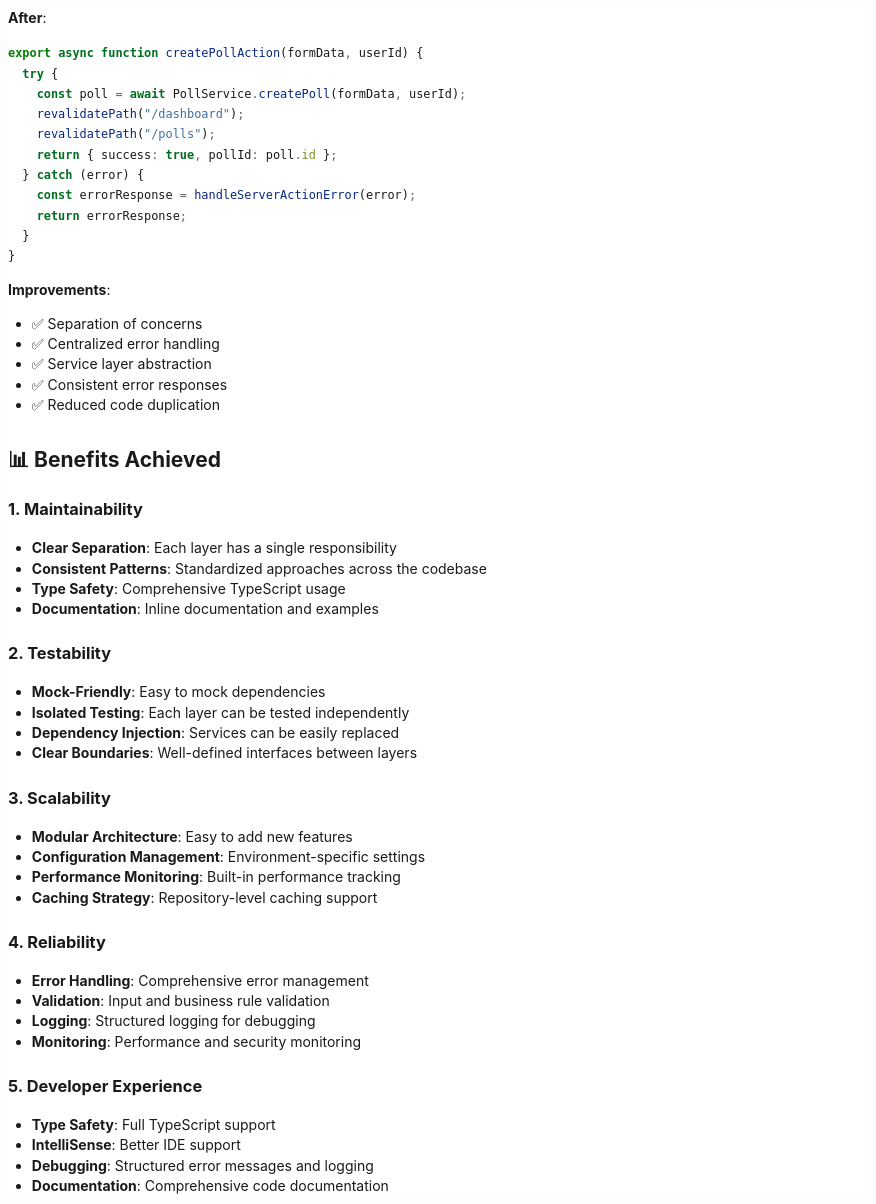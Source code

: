 **After**:
```typescript
export async function createPollAction(formData, userId) {
  try {
    const poll = await PollService.createPoll(formData, userId);
    revalidatePath("/dashboard");
    revalidatePath("/polls");
    return { success: true, pollId: poll.id };
  } catch (error) {
    const errorResponse = handleServerActionError(error);
    return errorResponse;
  }
}
```

**Improvements**:
- ✅ Separation of concerns
- ✅ Centralized error handling
- ✅ Service layer abstraction
- ✅ Consistent error responses
- ✅ Reduced code duplication

## 📊 **Benefits Achieved**

### **1. Maintainability**
- **Clear Separation**: Each layer has a single responsibility
- **Consistent Patterns**: Standardized approaches across the codebase
- **Type Safety**: Comprehensive TypeScript usage
- **Documentation**: Inline documentation and examples

### **2. Testability**
- **Mock-Friendly**: Easy to mock dependencies
- **Isolated Testing**: Each layer can be tested independently
- **Dependency Injection**: Services can be easily replaced
- **Clear Boundaries**: Well-defined interfaces between layers

### **3. Scalability**
- **Modular Architecture**: Easy to add new features
- **Configuration Management**: Environment-specific settings
- **Performance Monitoring**: Built-in performance tracking
- **Caching Strategy**: Repository-level caching support

### **4. Reliability**
- **Error Handling**: Comprehensive error management
- **Validation**: Input and business rule validation
- **Logging**: Structured logging for debugging
- **Monitoring**: Performance and security monitoring

### **5. Developer Experience**
- **Type Safety**: Full TypeScript support
- **IntelliSense**: Better IDE support
- **Debugging**: Structured error messages and logging
- **Documentation**: Comprehensive code documentation
